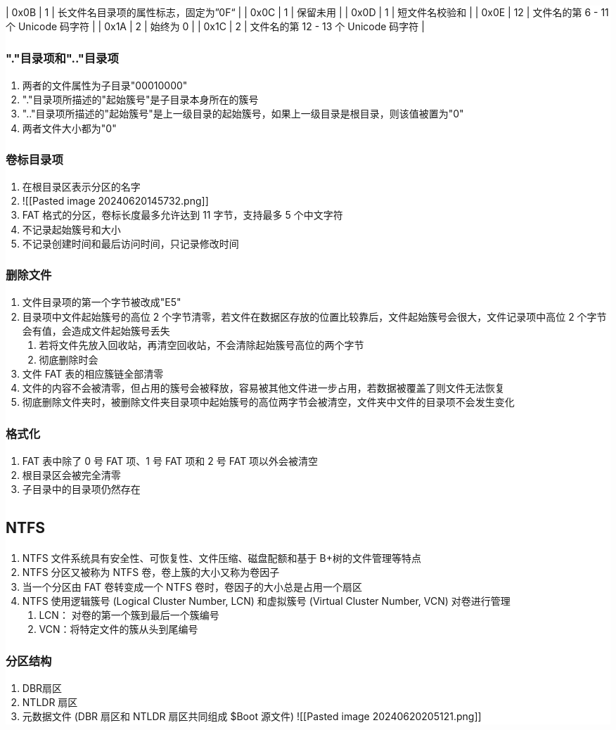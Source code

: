 | 0x0B | 1    | 长文件名目录项的属性标志，固定为”0F“                                    |
| 0x0C | 1    | 保留未用                                                    |
| 0x0D | 1    | 短文件名校验和                                                 |
| 0x0E | 12   | 文件名的第 6 - 11 个 Unicode 码字符                              |
| 0x1A | 2    | 始终为 0                                                   |
| 0x1C | 2    | 文件名的第 12 - 13 个 Unicode 码字符                             |
### "."目录项和".."目录项
1. 两者的文件属性为子目录"00010000"
2. "."目录项所描述的"起始簇号"是子目录本身所在的簇号
3. ".."目录项所描述的"起始簇号"是上一级目录的起始簇号，如果上一级目录是根目录，则该值被置为"0"
4. 两者文件大小都为"0"
### 卷标目录项
1. 在根目录区表示分区的名字
2. ![[Pasted image 20240620145732.png]]
3. FAT 格式的分区，卷标长度最多允许达到 11 字节，支持最多 5 个中文字符
4. 不记录起始簇号和大小
5. 不记录创建时间和最后访问时间，只记录修改时间
### 删除文件
1. 文件目录项的第一个字节被改成"E5"
2. 目录项中文件起始簇号的高位 2 个字节清零，若文件在数据区存放的位置比较靠后，文件起始簇号会很大，文件记录项中高位 2 个字节会有值，会造成文件起始簇号丢失
	1. 若将文件先放入回收站，再清空回收站，不会清除起始簇号高位的两个字节
	2. 彻底删除时会
3. 文件 FAT 表的相应簇链全部清零
4. 文件的内容不会被清零，但占用的簇号会被释放，容易被其他文件进一步占用，若数据被覆盖了则文件无法恢复
5. 彻底删除文件夹时，被删除文件夹目录项中起始簇号的高位两字节会被清空，文件夹中文件的目录项不会发生变化
### 格式化
1. FAT 表中除了 0 号 FAT 项、1 号 FAT 项和 2 号 FAT 项以外会被清空
2. 根目录区会被完全清零
3. 子目录中的目录项仍然存在

## NTFS
1. NTFS 文件系统具有安全性、可恢复性、文件压缩、磁盘配额和基于 B+树的文件管理等特点
2. NTFS 分区又被称为 NTFS 卷，卷上簇的大小又称为卷因子
3. 当一个分区由 FAT 卷转变成一个 NTFS 卷时，卷因子的大小总是占用一个扇区
4. NTFS 使用逻辑簇号 (Logical Cluster Number, LCN) 和虚拟簇号 (Virtual Cluster Number, VCN) 对卷进行管理
	1. LCN： 对卷的第一个簇到最后一个簇编号
	2. VCN：将特定文件的簇从头到尾编号
### 分区结构
1. DBR扇区
2. NTLDR 扇区
3. 元数据文件 (DBR 扇区和 NTLDR 扇区共同组成 $Boot 源文件)
![[Pasted image 20240620205121.png]]

